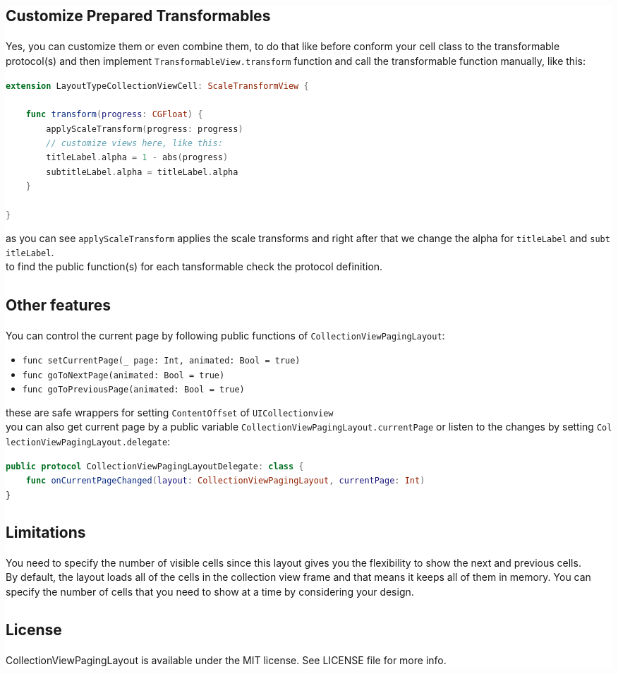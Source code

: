 
## Customize Prepared Transformables

Yes, you can customize them or even combine them, to do that like before conform your cell class to the transformable protocol(s) and then implement `TransformableView.transform` function and call the transformable function manually, like this:     
```swift
extension LayoutTypeCollectionViewCell: ScaleTransformView {
    
    func transform(progress: CGFloat) {
        applyScaleTransform(progress: progress)
        // customize views here, like this:
        titleLabel.alpha = 1 - abs(progress)
        subtitleLabel.alpha = titleLabel.alpha
    }

}
```
as you can see `applyScaleTransform` applies the scale transforms and right after that we change the alpha for `titleLabel` and `subtitleLabel`.        
to find the public function(s) for each tansformable check the protocol definition.      

## Other features

You can control the current page by following public functions of `CollectionViewPagingLayout`:
- `func setCurrentPage(_ page: Int, animated: Bool = true)`
- `func goToNextPage(animated: Bool = true)`
- `func goToPreviousPage(animated: Bool = true)`       

these are safe wrappers for setting `ContentOffset` of `UICollectionview`        
you can also get current page by a public variable `CollectionViewPagingLayout.currentPage` or listen to the changes by setting `CollectionViewPagingLayout.delegate`:      

```swift
public protocol CollectionViewPagingLayoutDelegate: class {
    func onCurrentPageChanged(layout: CollectionViewPagingLayout, currentPage: Int)
}
```


## Limitations
You need to specify the number of visible cells since this layout gives you the flexibility to show the next and previous cells.   
By default, the layout loads all of the cells in the collection view frame and that means it keeps all of them in memory.
You can specify the number of cells that you need to show at a time by considering your design.


## License

CollectionViewPagingLayout is available under the MIT license. See LICENSE file for more info.
